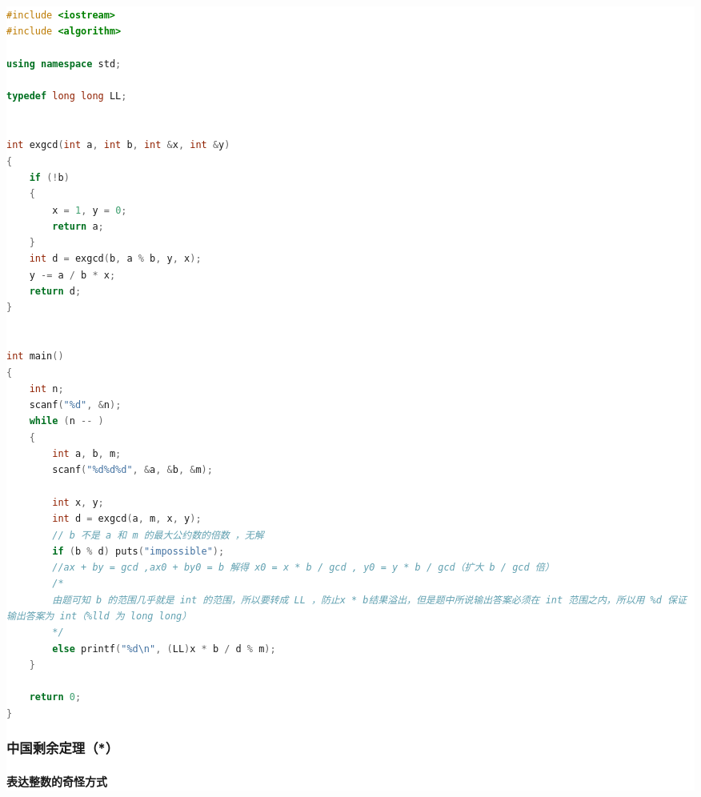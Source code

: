 ```c++
#include <iostream>
#include <algorithm>

using namespace std;

typedef long long LL;


int exgcd(int a, int b, int &x, int &y)
{
    if (!b)
    {
        x = 1, y = 0;
        return a;
    }
    int d = exgcd(b, a % b, y, x);
    y -= a / b * x;
    return d;
}


int main()
{
    int n;
    scanf("%d", &n);
    while (n -- )
    {
        int a, b, m;
        scanf("%d%d%d", &a, &b, &m);

        int x, y;
        int d = exgcd(a, m, x, y);
        // b 不是 a 和 m 的最大公约数的倍数 ，无解 
        if (b % d) puts("impossible");
        //ax + by = gcd ,ax0 + by0 = b 解得 x0 = x * b / gcd , y0 = y * b / gcd（扩大 b / gcd 倍）
        /*
        由题可知 b 的范围几乎就是 int 的范围，所以要转成 LL ，防止x * b结果溢出，但是题中所说输出答案必须在 int 范围之内，所以用 %d 保证输出答案为 int（%lld 为 long long）
        */
        else printf("%d\n", (LL)x * b / d % m);
    }

    return 0;
}

```

### 中国剩余定理（*）

#### 表达整数的奇怪方式
